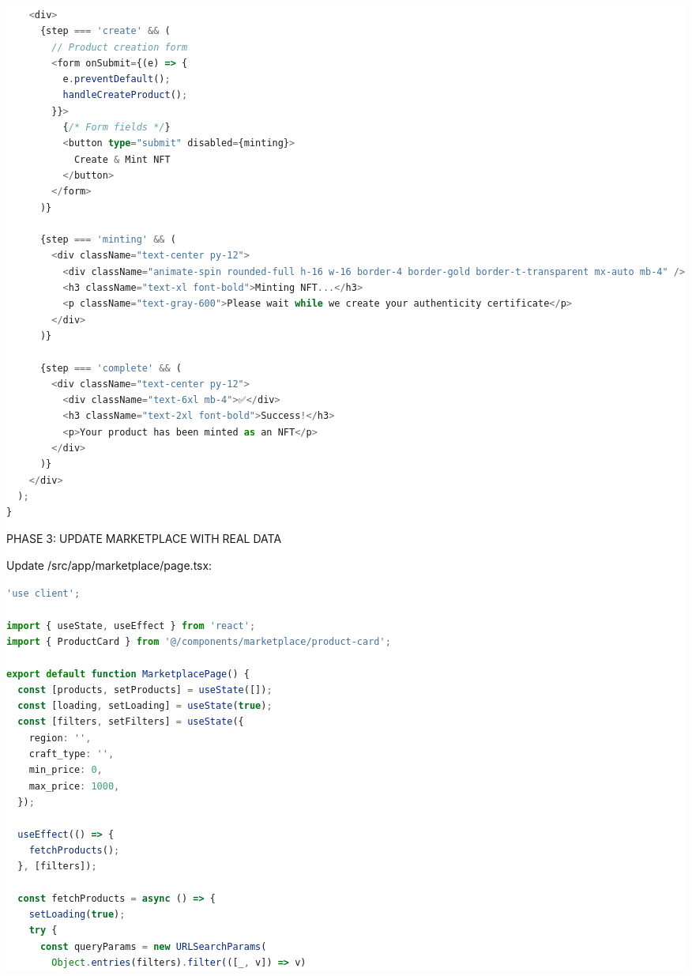 ```typescript
    <div>
      {step === 'create' && (
        // Product creation form
        <form onSubmit={(e) => {
          e.preventDefault();
          handleCreateProduct();
        }}>
          {/* Form fields */}
          <button type="submit" disabled={minting}>
            Create & Mint NFT
          </button>
        </form>
      )}

      {step === 'minting' && (
        <div className="text-center py-12">
          <div className="animate-spin rounded-full h-16 w-16 border-4 border-gold border-t-transparent mx-auto mb-4" />
          <h3 className="text-xl font-bold">Minting NFT...</h3>
          <p className="text-gray-600">Please wait while we create your authenticity certificate</p>
        </div>
      )}

      {step === 'complete' && (
        <div className="text-center py-12">
          <div className="text-6xl mb-4">✅</div>
          <h3 className="text-2xl font-bold">Success!</h3>
          <p>Your product has been minted as an NFT</p>
        </div>
      )}
    </div>
  );
}
```

PHASE 3: UPDATE MARKETPLACE WITH REAL DATA

Update /src/app/marketplace/page.tsx:
```typescript
'use client';

import { useState, useEffect } from 'react';
import { ProductCard } from '@/components/marketplace/product-card';

export default function MarketplacePage() {
  const [products, setProducts] = useState([]);
  const [loading, setLoading] = useState(true);
  const [filters, setFilters] = useState({
    region: '',
    craft_type: '',
    min_price: 0,
    max_price: 1000,
  });

  useEffect(() => {
    fetchProducts();
  }, [filters]);

  const fetchProducts = async () => {
    setLoading(true);
    try {
      const queryParams = new URLSearchParams(
        Object.entries(filters).filter(([_, v]) => v)
```